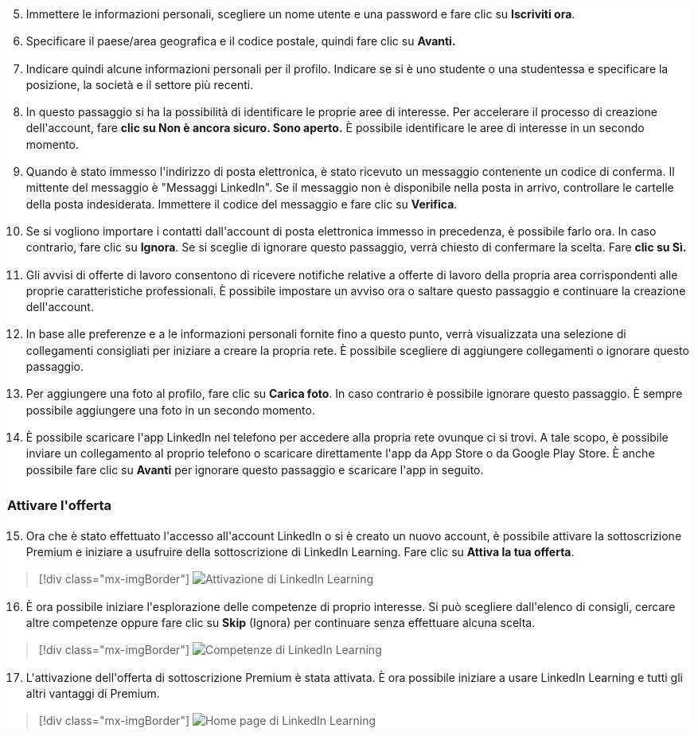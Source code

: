 5. Immettere le informazioni personali, scegliere un nome utente e una password e fare clic su **Iscriviti ora**.

6. Specificare il paese/area geografica e il codice postale, quindi fare clic su **Avanti.**

7. Indicare quindi alcune informazioni personali per il profilo.  Indicare se si è uno studente o una studentessa e specificare la posizione, la società e il settore più recenti.

8. In questo passaggio si ha la possibilità di identificare le proprie aree di interesse.  Per accelerare il processo di creazione dell'account, fare **clic su Non è ancora sicuro.  Sono aperto.**  È possibile identificare le aree di interesse in un secondo momento.

9. Quando è stato immesso l'indirizzo di posta elettronica, è stato ricevuto un messaggio contenente un codice di conferma.  Il mittente del messaggio è "Messaggi LinkedIn".  Se il messaggio non è disponibile nella posta in arrivo, controllare le cartelle della posta indesiderata.  Immettere il codice del messaggio e fare clic su **Verifica**.

10. Se si vogliono importare i contatti dall'account di posta elettronica immesso in precedenza, è possibile farlo ora.  In caso contrario, fare clic su **Ignora**. Se si sceglie di ignorare questo passaggio, verrà chiesto di confermare la scelta.  Fare **clic su Sì.**

11. Gli avvisi di offerte di lavoro consentono di ricevere notifiche relative a offerte di lavoro della propria area corrispondenti alle proprie caratteristiche professionali.  È possibile impostare un avviso ora o saltare questo passaggio e continuare la creazione dell'account.

12. In base alle preferenze e a le informazioni personali fornite fino a questo punto, verrà visualizzata una selezione di collegamenti consigliati per iniziare a creare la propria rete.  È possibile scegliere di aggiungere collegamenti o ignorare questo passaggio.

13. Per aggiungere una foto al profilo, fare clic su **Carica foto**.  In caso contrario è possibile ignorare questo passaggio.  È sempre possibile aggiungere una foto in un secondo momento.

14. È possibile scaricare l'app LinkedIn nel telefono per accedere alla propria rete ovunque ci si trovi.  A tale scopo, è possibile inviare un collegamento al proprio telefono o scaricare direttamente l'app da App Store o da Google Play Store.  È anche possibile fare clic su **Avanti** per ignorare questo passaggio e scaricare l'app in seguito.

### <a name="activate-your-offer"></a>Attivare l'offerta
15. Ora che è stato effettuato l'accesso all'account LinkedIn o si è creato un nuovo account, è possibile attivare la sottoscrizione Premium e iniziare a usufruire della sottoscrizione di LinkedIn Learning.  Fare clic su **Attiva la tua offerta**.
   > [!div class="mx-imgBorder"]
   > ![Attivazione di LinkedIn Learning](_img/vs-linkedin/vs-linkedin-Activate1.png "Fare clic su &quot;Attiva l'offerta&quot; per iniziare a imparare.")

16. È ora possibile iniziare l'esplorazione delle competenze di proprio interesse.  Si può scegliere dall'elenco di consigli, cercare altre competenze oppure fare clic su **Skip** (Ignora) per continuare senza effettuare alcuna scelta.
   > [!div class="mx-imgBorder"]
   > ![Competenze di LinkedIn Learning](_img/vs-linkedin/vs-linkedin-skills.png "Scegliere le competenze da esplorare.")

17. L'attivazione dell'offerta di sottoscrizione Premium è stata attivata. È ora possibile iniziare a usare LinkedIn Learning e tutti gli altri vantaggi di Premium.
   > [!div class="mx-imgBorder"]
   > ![Home page di LinkedIn Learning](_img/vs-linkedin/vs-linkedin-learning-home.png "Benvenuti in LinkedIn Premium con LinkedIn Learning!")
